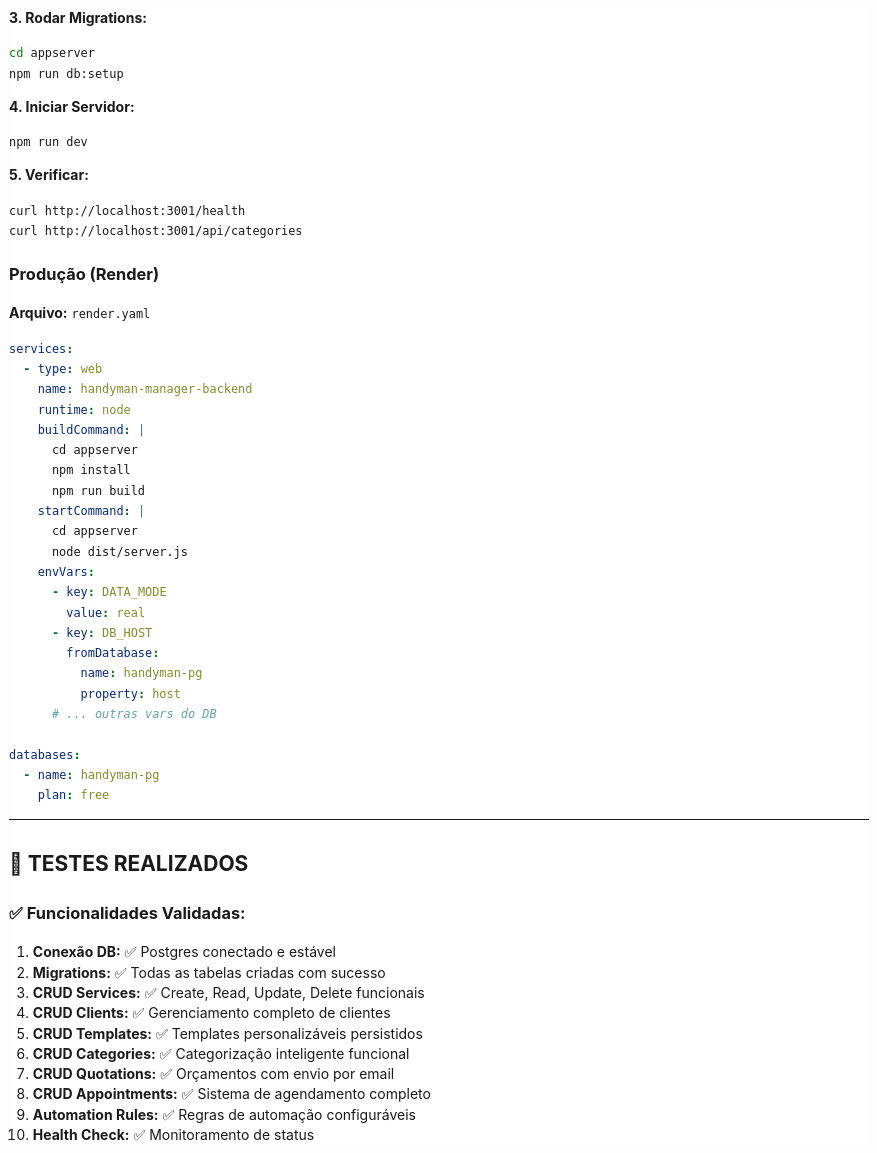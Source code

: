 **3. Rodar Migrations:**
```bash
cd appserver
npm run db:setup
```

**4. Iniciar Servidor:**
```bash
npm run dev
```

**5. Verificar:**
```bash
curl http://localhost:3001/health
curl http://localhost:3001/api/categories
```

### **Produção (Render)**

**Arquivo:** `render.yaml`
```yaml
services:
  - type: web
    name: handyman-manager-backend
    runtime: node
    buildCommand: |
      cd appserver
      npm install
      npm run build
    startCommand: |
      cd appserver
      node dist/server.js
    envVars:
      - key: DATA_MODE
        value: real
      - key: DB_HOST
        fromDatabase:
          name: handyman-pg
          property: host
      # ... outras vars do DB

databases:
  - name: handyman-pg
    plan: free
```

---

## 🧪 **TESTES REALIZADOS**

### **✅ Funcionalidades Validadas:**

1. **Conexão DB:** ✅ Postgres conectado e estável
2. **Migrations:** ✅ Todas as tabelas criadas com sucesso
3. **CRUD Services:** ✅ Create, Read, Update, Delete funcionais
4. **CRUD Clients:** ✅ Gerenciamento completo de clientes
5. **CRUD Templates:** ✅ Templates personalizáveis persistidos
6. **CRUD Categories:** ✅ Categorização inteligente funcional
7. **CRUD Quotations:** ✅ Orçamentos com envio por email
8. **CRUD Appointments:** ✅ Sistema de agendamento completo
9. **Automation Rules:** ✅ Regras de automação configuráveis
10. **Health Check:** ✅ Monitoramento de status
